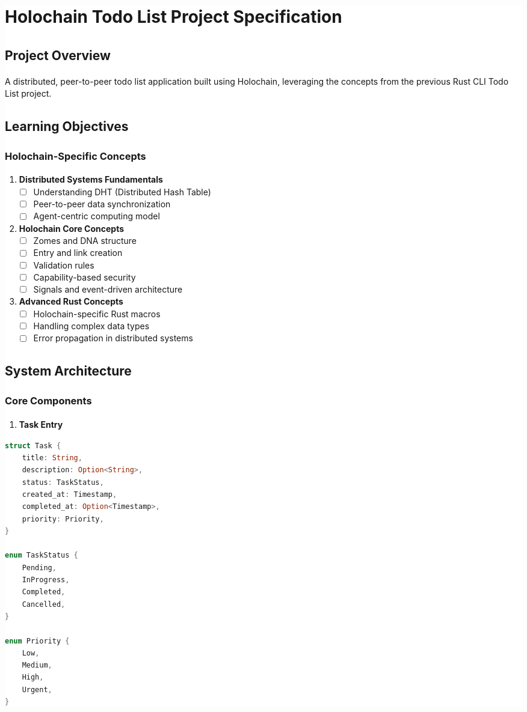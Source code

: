 # Holochain Todo List Project Specification

## Project Overview
A distributed, peer-to-peer todo list application built using Holochain, leveraging the concepts from the previous Rust CLI Todo List project.

## Learning Objectives
### Holochain-Specific Concepts
1. **Distributed Systems Fundamentals**
   - [ ] Understanding DHT (Distributed Hash Table)
   - [ ] Peer-to-peer data synchronization
   - [ ] Agent-centric computing model

2. **Holochain Core Concepts**
   - [ ] Zomes and DNA structure
   - [ ] Entry and link creation
   - [ ] Validation rules
   - [ ] Capability-based security
   - [ ] Signals and event-driven architecture

3. **Advanced Rust Concepts**
   - [ ] Holochain-specific Rust macros
   - [ ] Handling complex data types
   - [ ] Error propagation in distributed systems

## System Architecture

### Core Components
1. **Task Entry**
```rust
struct Task {
    title: String,
    description: Option<String>,
    status: TaskStatus,
    created_at: Timestamp,
    completed_at: Option<Timestamp>,
    priority: Priority,
}

enum TaskStatus {
    Pending,
    InProgress,
    Completed,
    Cancelled,
}

enum Priority {
    Low,
    Medium,
    High,
    Urgent,
}
```
